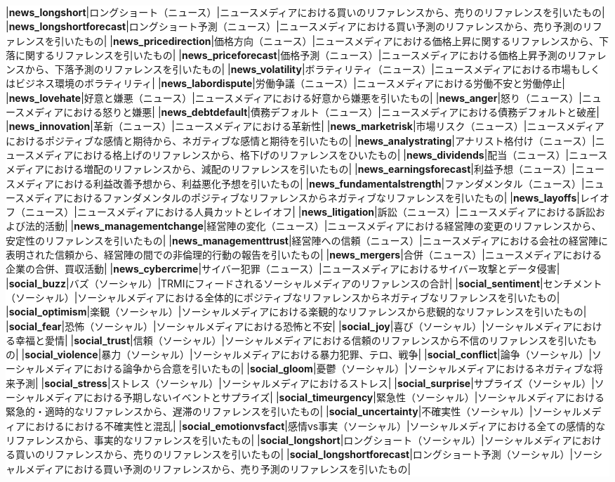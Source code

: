 |**news_longshort**|ロングショート（ニュース）|ニュースメディアにおける買いのリファレンスから、売りのリファレンスを引いたもの|
|**news_longshortforecast**|ロングショート予測（ニュース）|ニュースメディアにおける買い予測のリファレンスから、売り予測のリファレンスを引いたもの|
|**news_pricedirection**|価格方向（ニュース）|ニュースメディアにおける価格上昇に関するリファレンスから、下落に関するリファレンスを引いたもの|
|**news_priceforecast**|価格予測（ニュース）|ニュースメディアにおける価格上昇予測のリファレンスから、下落予測のリファレンスを引いたもの|
|**news_volatility**|ボラティリティ（ニュース）|ニュースメディアにおける市場もしくはビジネス環境のボラティリティ|
|**news_labordispute**|労働争議（ニュース）|ニュースメディアにおける労働不安と労働停止|
|**news_lovehate**|好意と嫌悪（ニュース）|ニュースメディアにおける好意から嫌悪を引いたもの|
|**news_anger**|怒り（ニュース）|ニュースメディアにおける怒りと嫌悪|
|**news_debtdefault**|債務デフォルト（ニュース）|ニュースメディアにおける債務デフォルトと破産|
|**news_innovation**|革新（ニュース）|ニュースメディアにおける革新性|
|**news_marketrisk**|市場リスク（ニュース）|ニュースメディアにおけるポジティブな感情と期待から、ネガティブな感情と期待を引いたもの|
|**news_analystrating**|アナリスト格付け（ニュース）|ニュースメディアにおける格上げのリファレンスから、格下げのリファレンスをひいたもの|
|**news_dividends**|配当（ニュース）|ニュースメディアにおける増配のリファレンスから、減配のリファレンスを引いたもの|
|**news_earningsforecast**|利益予想（ニュース）|ニュースメディアにおける利益改善予想から、利益悪化予想を引いたもの|
|**news_fundamentalstrength**|ファンダメンタル（ニュース）|ニュースメディアにおけるファンダメンタルのポジティブなリファレンスからネガティブなリファレンスを引いたもの|
|**news_layoffs**|レイオフ（ニュース）|ニュースメディアにおける人員カットとレイオフ|
|**news_litigation**|訴訟（ニュース）|ニュースメディアにおける訴訟および法的活動|
|**news_managementchange**|経営陣の変化（ニュース）|ニュースメディアにおける経営陣の変更のリファレンスから、安定性のリファレンスを引いたもの|
|**news_managementtrust**|経営陣への信頼（ニュース）|ニュースメディアにおける会社の経営陣に表明された信頼から、経営陣の間での非倫理的行動の報告を引いたもの|
|**news_mergers**|合併（ニュース）|ニュースメディアにおける企業の合併、買収活動|
|**news_cybercrime**|サイバー犯罪（ニュース）|ニュースメディアにおけるサイバー攻撃とデータ侵害|
|**social_buzz**|バズ（ソーシャル）|TRMIにフィードされるソーシャルメディアのリファレンスの合計|
|**social_sentiment**|センチメント（ソーシャル）|ソーシャルメディアにおける全体的にポジティブなリファレンスからネガティブなリファレンスを引いたもの|
|**social_optimism**|楽観（ソーシャル）|ソーシャルメディアにおける楽観的なリファレンスから悲観的なリファレンスを引いたもの|
|**social_fear**|恐怖（ソーシャル）|ソーシャルメディアにおける恐怖と不安|
|**social_joy**|喜び（ソーシャル）|ソーシャルメディアにおける幸福と愛情|
|**social_trust**|信頼（ソーシャル）|ソーシャルメディアにおける信頼のリファレンスから不信のリファレンスを引いたもの|
|**social_violence**|暴力（ソーシャル）|ソーシャルメディアにおける暴力犯罪、テロ、戦争|
|**social_conflict**|論争（ソーシャル）|ソーシャルメディアにおける論争から合意を引いたもの|
|**social_gloom**|憂鬱（ソーシャル）|ソーシャルメディアにおけるネガティブな将来予測|
|**social_stress**|ストレス（ソーシャル）|ソーシャルメディアにおけるストレス|
|**social_surprise**|サプライズ（ソーシャル）|ソーシャルメディアにおける予期しないイベントとサプライズ|
|**social_timeurgency**|緊急性（ソーシャル）|ソーシャルメディアにおける緊急的・適時的なリファレンスから、遅滞のリファレンスを引いたもの|
|**social_uncertainty**|不確実性（ソーシャル）|ソーシャルメディアにおけるにおける不確実性と混乱|
|**social_emotionvsfact**|感情vs事実（ソーシャル）|ソーシャルメディアにおける全ての感情的なリファレンスから、事実的なリファレンスを引いたもの|
|**social_longshort**|ロングショート（ソーシャル）|ソーシャルメディアにおける買いのリファレンスから、売りのリファレンスを引いたもの|
|**social_longshortforecast**|ロングショート予測（ソーシャル）|ソーシャルメディアにおける買い予測のリファレンスから、売り予測のリファレンスを引いたもの|